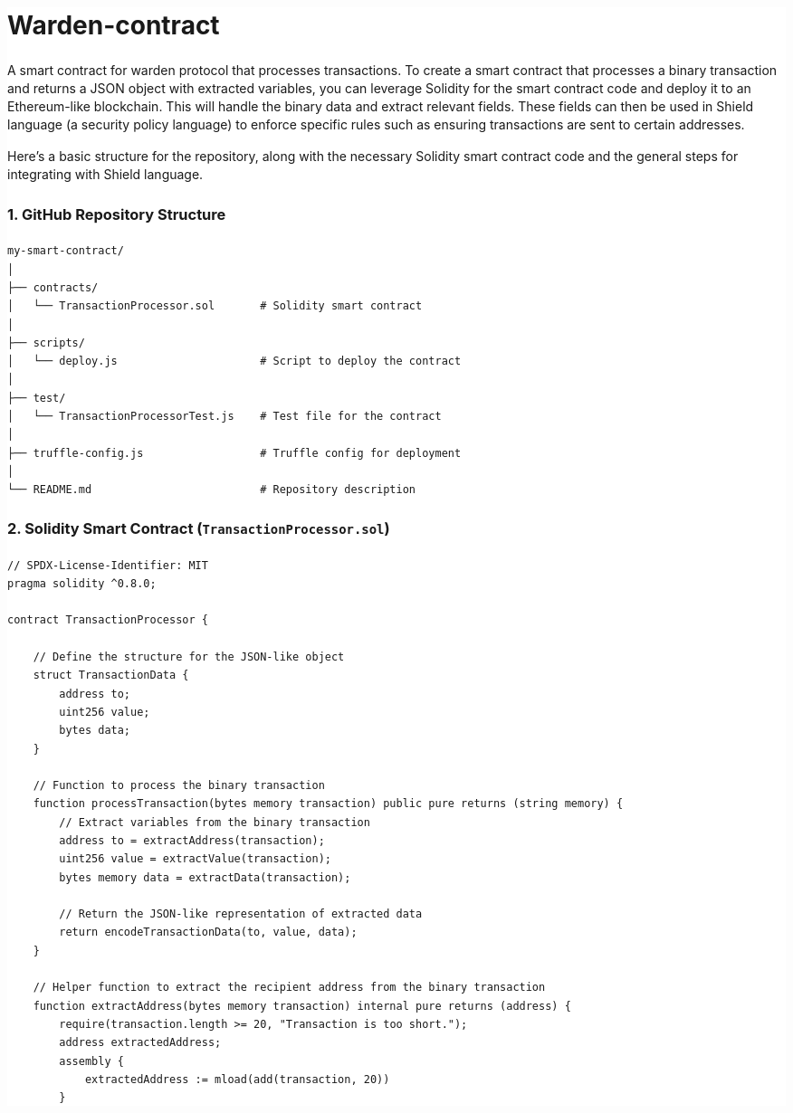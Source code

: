 # Warden-contract
A smart contract for warden protocol that processes transactions.
To create a smart contract that processes a binary transaction and returns a JSON object with extracted variables, you can leverage Solidity for the smart contract code and deploy it to an Ethereum-like blockchain. This will handle the binary data and extract relevant fields. These fields can then be used in Shield language (a security policy language) to enforce specific rules such as ensuring transactions are sent to certain addresses.

Here’s a basic structure for the repository, along with the necessary Solidity smart contract code and the general steps for integrating with Shield language.

### 1. GitHub Repository Structure

```
my-smart-contract/
│
├── contracts/
│   └── TransactionProcessor.sol       # Solidity smart contract
│
├── scripts/
│   └── deploy.js                      # Script to deploy the contract
│
├── test/
│   └── TransactionProcessorTest.js    # Test file for the contract
│
├── truffle-config.js                  # Truffle config for deployment
│
└── README.md                          # Repository description
```

### 2. Solidity Smart Contract (`TransactionProcessor.sol`)

```solidity
// SPDX-License-Identifier: MIT
pragma solidity ^0.8.0;

contract TransactionProcessor {

    // Define the structure for the JSON-like object
    struct TransactionData {
        address to;
        uint256 value;
        bytes data;
    }

    // Function to process the binary transaction
    function processTransaction(bytes memory transaction) public pure returns (string memory) {
        // Extract variables from the binary transaction
        address to = extractAddress(transaction);
        uint256 value = extractValue(transaction);
        bytes memory data = extractData(transaction);

        // Return the JSON-like representation of extracted data
        return encodeTransactionData(to, value, data);
    }

    // Helper function to extract the recipient address from the binary transaction
    function extractAddress(bytes memory transaction) internal pure returns (address) {
        require(transaction.length >= 20, "Transaction is too short.");
        address extractedAddress;
        assembly {
            extractedAddress := mload(add(transaction, 20))
        }
```